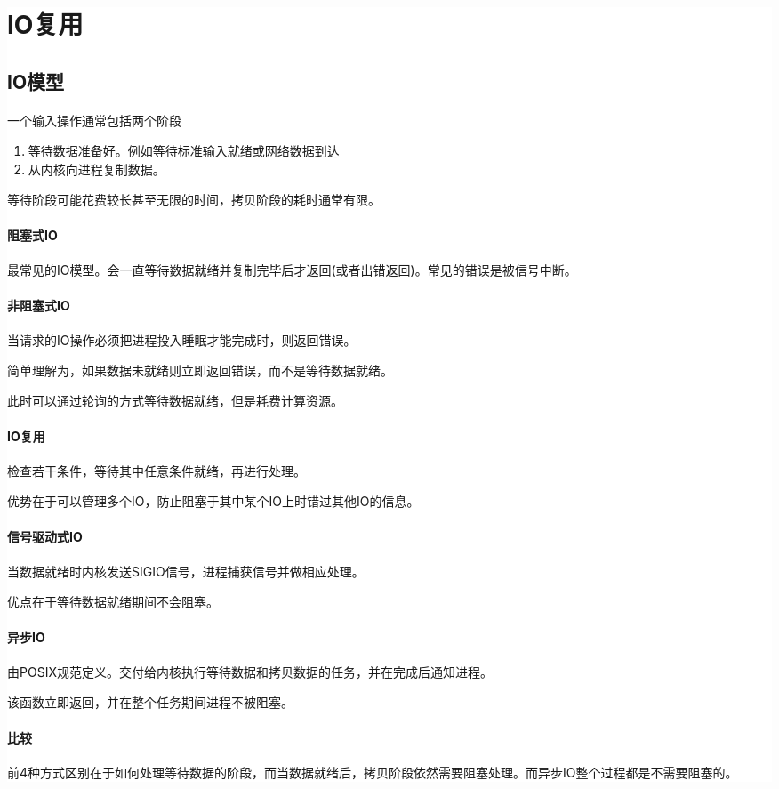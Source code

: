 # IO复用

## IO模型

一个输入操作通常包括两个阶段

1. 等待数据准备好。例如等待标准输入就绪或网络数据到达
2. 从内核向进程复制数据。

等待阶段可能花费较长甚至无限的时间，拷贝阶段的耗时通常有限。

#### 阻塞式IO

最常见的IO模型。会一直等待数据就绪并复制完毕后才返回(或者出错返回)。常见的错误是被信号中断。

#### 非阻塞式IO

当请求的IO操作必须把进程投入睡眠才能完成时，则返回错误。

简单理解为，如果数据未就绪则立即返回错误，而不是等待数据就绪。

此时可以通过轮询的方式等待数据就绪，但是耗费计算资源。

#### IO复用

检查若干条件，等待其中任意条件就绪，再进行处理。

优势在于可以管理多个IO，防止阻塞于其中某个IO上时错过其他IO的信息。

#### 信号驱动式IO

当数据就绪时内核发送SIGIO信号，进程捕获信号并做相应处理。

优点在于等待数据就绪期间不会阻塞。

#### 异步IO

由POSIX规范定义。交付给内核执行等待数据和拷贝数据的任务，并在完成后通知进程。

该函数立即返回，并在整个任务期间进程不被阻塞。

#### 比较

前4种方式区别在于如何处理等待数据的阶段，而当数据就绪后，拷贝阶段依然需要阻塞处理。而异步IO整个过程都是不需要阻塞的。
